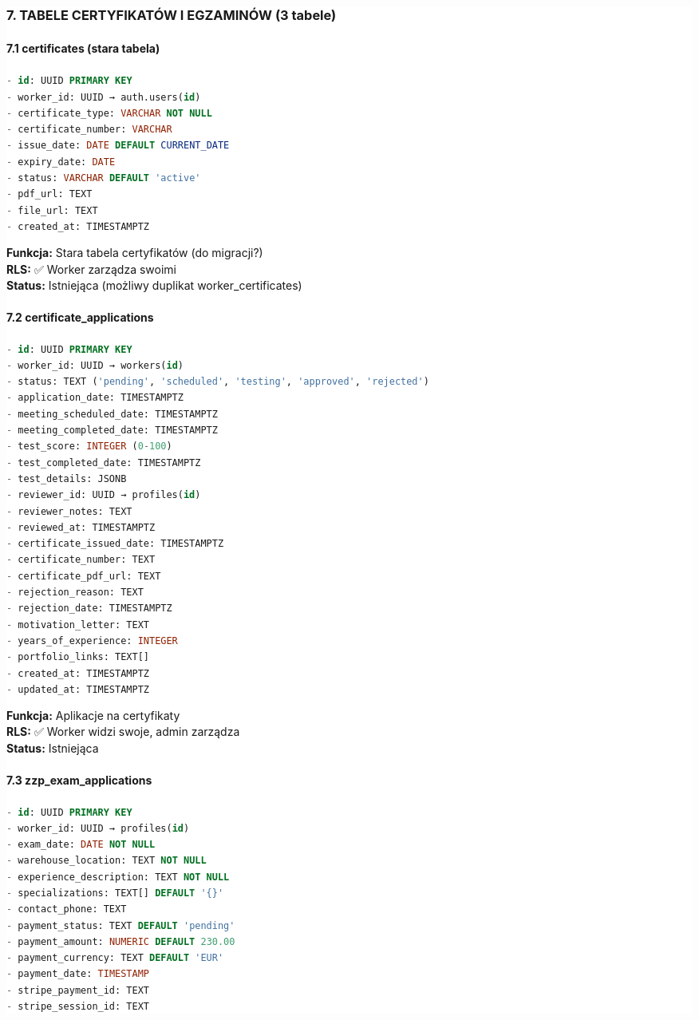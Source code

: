 
### **7. TABELE CERTYFIKATÓW I EGZAMINÓW (3 tabele)**

#### 7.1 **certificates** (stara tabela)
```sql
- id: UUID PRIMARY KEY
- worker_id: UUID → auth.users(id)
- certificate_type: VARCHAR NOT NULL
- certificate_number: VARCHAR
- issue_date: DATE DEFAULT CURRENT_DATE
- expiry_date: DATE
- status: VARCHAR DEFAULT 'active'
- pdf_url: TEXT
- file_url: TEXT
- created_at: TIMESTAMPTZ
```
**Funkcja:** Stara tabela certyfikatów (do migracji?)  
**RLS:** ✅ Worker zarządza swoimi  
**Status:** Istniejąca (możliwy duplikat worker_certificates)

#### 7.2 **certificate_applications**
```sql
- id: UUID PRIMARY KEY
- worker_id: UUID → workers(id)
- status: TEXT ('pending', 'scheduled', 'testing', 'approved', 'rejected')
- application_date: TIMESTAMPTZ
- meeting_scheduled_date: TIMESTAMPTZ
- meeting_completed_date: TIMESTAMPTZ
- test_score: INTEGER (0-100)
- test_completed_date: TIMESTAMPTZ
- test_details: JSONB
- reviewer_id: UUID → profiles(id)
- reviewer_notes: TEXT
- reviewed_at: TIMESTAMPTZ
- certificate_issued_date: TIMESTAMPTZ
- certificate_number: TEXT
- certificate_pdf_url: TEXT
- rejection_reason: TEXT
- rejection_date: TIMESTAMPTZ
- motivation_letter: TEXT
- years_of_experience: INTEGER
- portfolio_links: TEXT[]
- created_at: TIMESTAMPTZ
- updated_at: TIMESTAMPTZ
```
**Funkcja:** Aplikacje na certyfikaty  
**RLS:** ✅ Worker widzi swoje, admin zarządza  
**Status:** Istniejąca

#### 7.3 **zzp_exam_applications**
```sql
- id: UUID PRIMARY KEY
- worker_id: UUID → profiles(id)
- exam_date: DATE NOT NULL
- warehouse_location: TEXT NOT NULL
- experience_description: TEXT NOT NULL
- specializations: TEXT[] DEFAULT '{}'
- contact_phone: TEXT
- payment_status: TEXT DEFAULT 'pending'
- payment_amount: NUMERIC DEFAULT 230.00
- payment_currency: TEXT DEFAULT 'EUR'
- payment_date: TIMESTAMP
- stripe_payment_id: TEXT
- stripe_session_id: TEXT
```